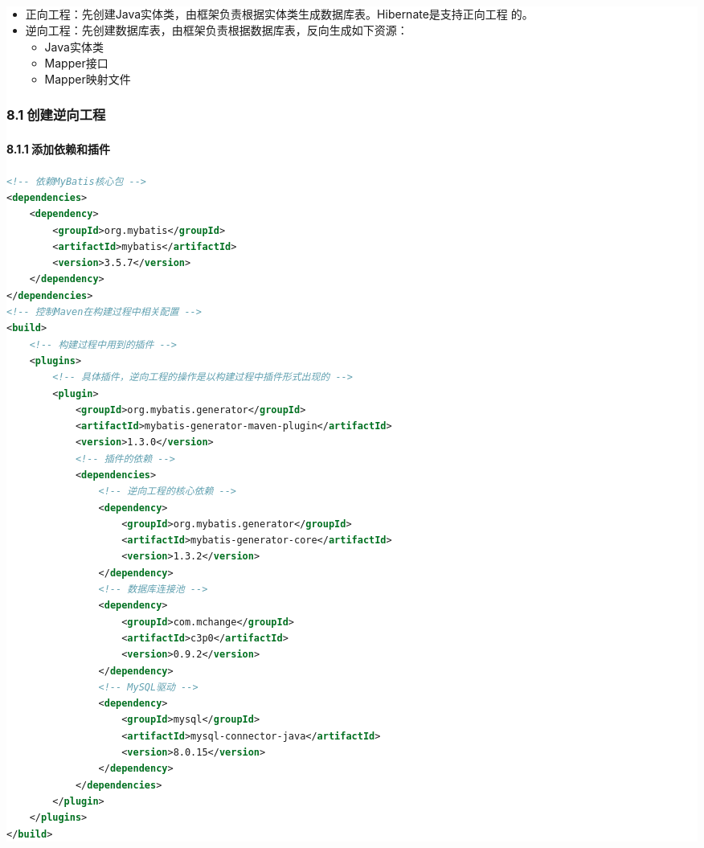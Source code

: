 * 正向工程：先创建Java实体类，由框架负责根据实体类生成数据库表。Hibernate是支持正向工程
  的。
* 逆向工程：先创建数据库表，由框架负责根据数据库表，反向生成如下资源：
  * Java实体类
  * Mapper接口
  * Mapper映射文件

### 8.1 创建逆向工程

#### 8.1.1 添加依赖和插件

```xml
<!-- 依赖MyBatis核心包 -->
<dependencies>
    <dependency>
        <groupId>org.mybatis</groupId>
        <artifactId>mybatis</artifactId>
        <version>3.5.7</version>
    </dependency>
</dependencies>
<!-- 控制Maven在构建过程中相关配置 -->
<build>
    <!-- 构建过程中用到的插件 -->
    <plugins>
        <!-- 具体插件，逆向工程的操作是以构建过程中插件形式出现的 -->
        <plugin>
            <groupId>org.mybatis.generator</groupId>
            <artifactId>mybatis-generator-maven-plugin</artifactId>
            <version>1.3.0</version>
            <!-- 插件的依赖 -->
            <dependencies>
                <!-- 逆向工程的核心依赖 -->
                <dependency>
                    <groupId>org.mybatis.generator</groupId>
                    <artifactId>mybatis-generator-core</artifactId>
                    <version>1.3.2</version>
                </dependency>
                <!-- 数据库连接池 -->
                <dependency>
                    <groupId>com.mchange</groupId>
                    <artifactId>c3p0</artifactId>
                    <version>0.9.2</version>
                </dependency>
                <!-- MySQL驱动 -->
                <dependency>
                    <groupId>mysql</groupId>
                    <artifactId>mysql-connector-java</artifactId>
                    <version>8.0.15</version>
                </dependency>
            </dependencies>
        </plugin>
    </plugins>
</build>
```
